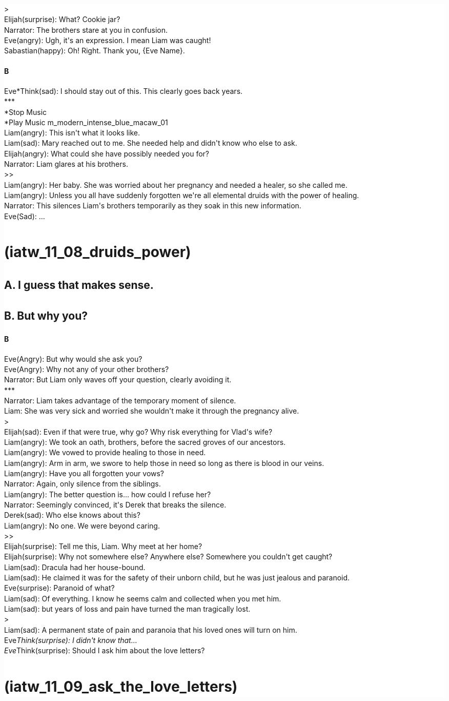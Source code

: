 \>  
Elijah(surprise): What? Cookie jar?  
Narrator: The brothers stare at you in confusion.  
Eve(angry): Ugh, it's an expression. I mean Liam was caught!  
Sabastian(happy): Oh! Right. Thank you, {Eve Name}.  
#### B  
Eve*Think(sad): I should stay out of this. This clearly goes back years.  
\***  
\*Stop Music  
\*Play Music m_modern_intense_blue_macaw_01  
Liam(angry): This isn't what it looks like.  
Liam(sad): Mary reached out to me. She needed help and didn't know who else to ask.  
Elijah(angry): What could she have possibly needed you for?  
Narrator: Liam glares at his brothers.  
\>>  
Liam(angry): Her baby. She was worried about her pregnancy and needed a healer, so she called me.  
Liam(angry): Unless you all have suddenly forgotten we're all elemental druids with the power of healing.  
Narrator: This silences Liam's brothers temporarily as they soak in this new information.  
Eve(Sad): ...  
# (iatw_11_08_druids_power)  
## A. I guess that makes sense.  
## B. But why you?  
#### B  
Eve(Angry): But why would she ask you?  
Eve(Angry): Why not any of your other brothers?  
Narrator: But Liam only waves off your question, clearly avoiding it.  
\***  
Narrator: Liam takes advantage of the temporary moment of silence.  
Liam: She was very sick and worried she wouldn't make it through the pregnancy alive.  
\>  
Elijah(sad): Even if that were true, why go? Why risk everything for Vlad's wife?  
Liam(angry): We took an oath, brothers, before the sacred groves of our ancestors.  
Liam(angry): We vowed to provide healing to those in need.  
Liam(angry): Arm in arm, we swore to help those in need so long as there is blood in our veins.  
Liam(angry): Have you all forgotten your vows?  
Narrator: Again, only silence from the siblings.  
Liam(angry): The better question is... how could I refuse her?  
Narrator: Seemingly convinced, it's Derek that breaks the silence.  
Derek(sad): Who else knows about this?  
Liam(angry): No one. We were beyond caring.  
\>>  
Elijah(surprise): Tell me this, Liam. Why meet at her home?  
Elijah(surprise): Why not somewhere else? Anywhere else? Somewhere you couldn't get caught?  
Liam(sad): Dracula had her house-bound.  
Liam(sad): He claimed it was for the safety of their unborn child, but he was just jealous and paranoid.  
Eve(surprise): Paranoid of what?  
Liam(sad): Of everything. I know he seems calm and collected when you met him.  
Liam(sad): but years of loss and pain have turned the man tragically lost.  
\>  
Liam(sad): A permanent state of pain and paranoia that his loved ones will turn on him.  
Eve*Think(surprise): I didn't know that...  
Eve*Think(surprise): Should I ask him about the love letters?  
# (iatw_11_09_ask_the_love_letters)  